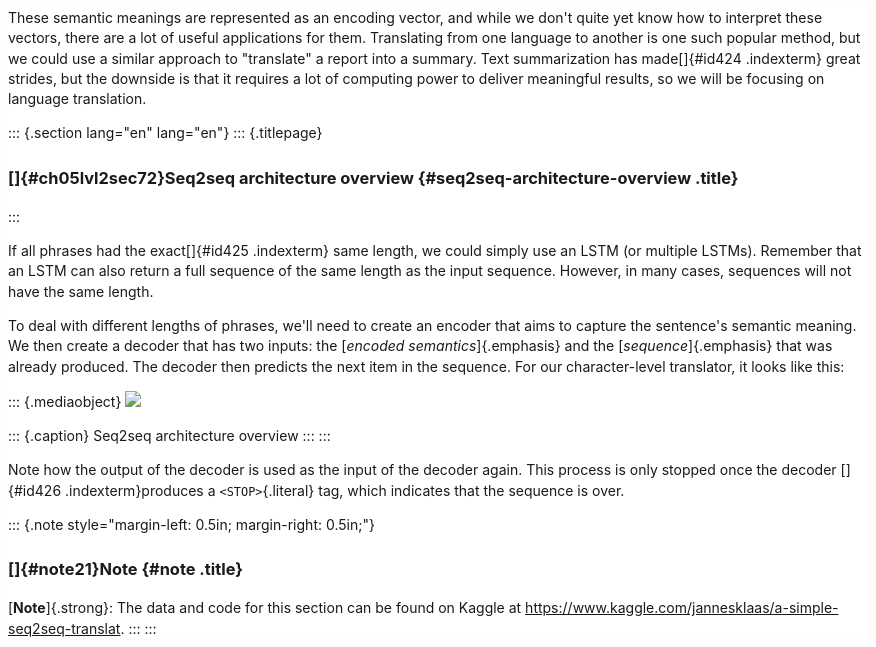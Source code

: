 These semantic meanings are represented as an encoding vector, and while
we don\'t quite yet know how to interpret these vectors, there are a lot
of useful applications for them. Translating from one language to
another is one such popular method, but we could use a similar approach
to \"translate\" a report into a summary. Text summarization has
made[]{#id424 .indexterm} great strides, but the downside is that it
requires a lot of computing power to deliver meaningful results, so we
will be focusing on language translation.

::: {.section lang="en" lang="en"}
::: {.titlepage}
<div>

<div>

### []{#ch05lvl2sec72}Seq2seq architecture overview {#seq2seq-architecture-overview .title}

</div>

</div>
:::

If all phrases had the exact[]{#id425 .indexterm} same length, we could
simply use an LSTM (or multiple LSTMs). Remember that an LSTM can also
return a full sequence of the same length as the input sequence.
However, in many cases, sequences will not have the same length.

To deal with different lengths of phrases, we\'ll need to create an
encoder that aims to capture the sentence\'s semantic meaning. We then
create a decoder that has two inputs: the [*encoded
semantics*]{.emphasis} and the [*sequence*]{.emphasis} that was already
produced. The decoder then predicts the next item in the sequence. For
our character-level translator, it looks like this:

::: {.mediaobject}
![](15_files/B10354_05_12.jpg)

::: {.caption}
Seq2seq architecture overview
:::
:::

Note how the output of the decoder is used as the input of the decoder
again. This process is only stopped once the decoder []{#id426
.indexterm}produces a `<STOP>`{.literal} tag, which indicates that the
sequence is over.

::: {.note style="margin-left: 0.5in; margin-right: 0.5in;"}
### []{#note21}Note {#note .title}

[**Note**]{.strong}: The data and code for this section can be found on
Kaggle at
<https://www.kaggle.com/jannesklaas/a-simple-seq2seq-translat>.
:::
:::
